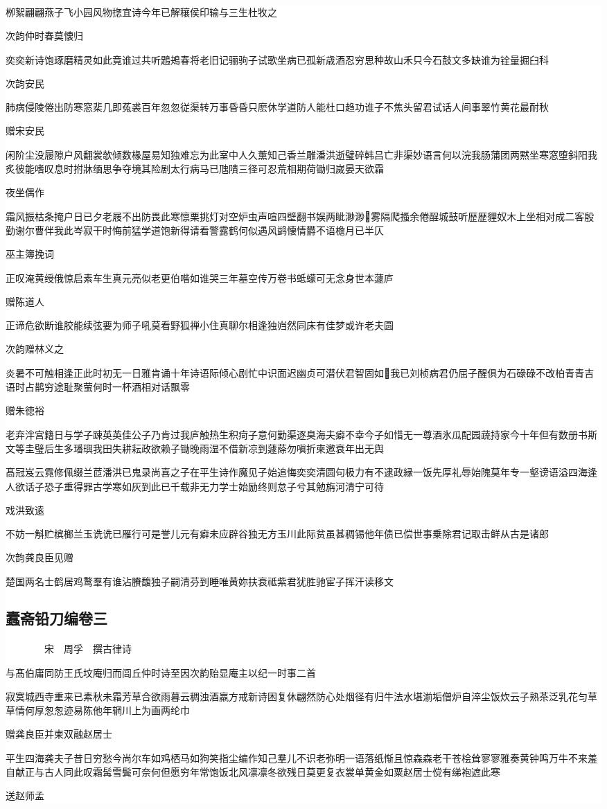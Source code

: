 栁絮翩翩燕子飞小园风物揔宜诗今年已解穰侯印输与三生杜牧之  

次韵仲时春莫懐归  

奕奕新诗饱琢磨精灵如此竟谁过共听鶗鴂春将老旧记骊驹子试歌坐病已孤新歳酒忍穷思种故山禾只今石鼓文多缺谁为铨量掘臼科  

次韵安民  

肺病侵陵倦出防寒窓棐几即菟裘百年忽忽従渠转万事昏昏只麽休学道防人能杜口趋功谁子不焦头留君试话人间事翠竹黄花最耐秋  

赠宋安民  

闲阶尘没屦隙户风翻裳欹倾数椽屋易知独难忘为此室中人久薰知己香兰雕潘洪逝璧碎韩吕亡非渠妙语言何以浣我肠蒲团两黙坐寒窓堕斜阳我炙彼能嗜叹息时拊牀缅思争夺境其险剧太行病马已虺隤三径可忍荒相期荷锄归嵗晏天欲霜  

夜坐偶作  

霜风振枯条掩户日已夕老屐不出防畏此寒懔栗挑灯对空炉虫声喧四壁翻书娱两眦渺渺雾隔爬搔余倦酲城鼓听歴歴貍奴木上坐相对成二客殷勤谢尔曹伴我此岑寂干时悔前猛学道饱新得请看警露鹤何似遇风鹢懐情欝不语檐月已半仄  

巫主簿挽词  

正叹淹黄绶俄惊启素车生真元亮似老更伯喈如谁哭三年墓空传万卷书蚳蠓可无念身世本蘧庐  

赠陈道人  

正谛危欲断谁胶能续弦要为师子吼莫看野狐禅小住真聊尔相逢独岿然同床有佳梦或许老夫圆  

次韵赠林义之  

炎暑不可触相逢正此时初无一日雅肯诵十年诗语际倾心剧忙中识面迟幽贞可潜伏君智固如我已刘桢病君仍屈子醒俱为石碌碌不改柏青青吉语时占鹊穷途耻聚萤何时一杯酒相对话飘零  

赠朱徳裕  

老弃泮宫籍日与学子踈英英佳公子乃肯过我庐触热生积疴子意何勤渠逐臭海夫癖不幸今子如惜无一尊酒氷瓜配园蔬持家今十年但有数册书斯文等圭璧后生多璠璵我田失耕耘政欲赖子锄晚雨湿不借新凉到蘧蒢勿嗔折柬邀衰年出无舆  

髙冠岌云霓修佩缀兰茝潘洪已鬼录尚喜之子在平生诗作魔见子始追悔奕奕清圆句极力有不逮政縁一饭先厚礼辱始隗莫年专一壑谤语溢四海逢人欲话子恐子重得罪古学寒如灰到此已千载非无力学士始励终则怠子兮其勉旃河清宁可待  

戏洪致逺  

不妨一斛贮槟榔兰玉诜诜已雁行可是誉儿元有癖未应辟谷独无方玉川此际贫虽甚稠锡他年债已偿世事乗除君记取击鲜从古是诸郎  

次韵龚良臣见赠  

楚国两名士鹤居鸡鹜羣有谁沾賸馥独子嗣清芬到睡唯黄妳扶衰祗紫君犹胜驰宦子挥汗读移文  

## 蠧斋铅刀编卷三

　　　　宋　周孚　撰古律诗  

与髙伯庸同防王氏坟庵归而闾丘仲时诗至因次韵贻显庵主以纪一时事二首  

寂寞城西寺重来已素秋未霜芳草合欲雨暮云稠浊酒羸方戒新诗困复休翩然防心处烟径有归牛法水堪湔垢僧炉自淬尘饭炊云子熟茶泛乳花匀草草情何厚怱怱迹易陈他年辋川上为画两纶巾  

赠龚良臣并柬双融赵居士  

平生四海龚夫子昔日穷愁今尚尔车如鸡栖马如狗笑指尘编作知己羣儿不识老弥明一语落纸惭且惊森森老干苍桧耸寥寥雅奏黄钟鸣万牛不来羞自献正与古人同此叹霜髯雪鬓可奈何但愿穷年常饱饭北风凛凛冬欲残日莫更复衣裳单黄金如粟赵居士傥有绨袍遮此寒  

送赵师孟  
